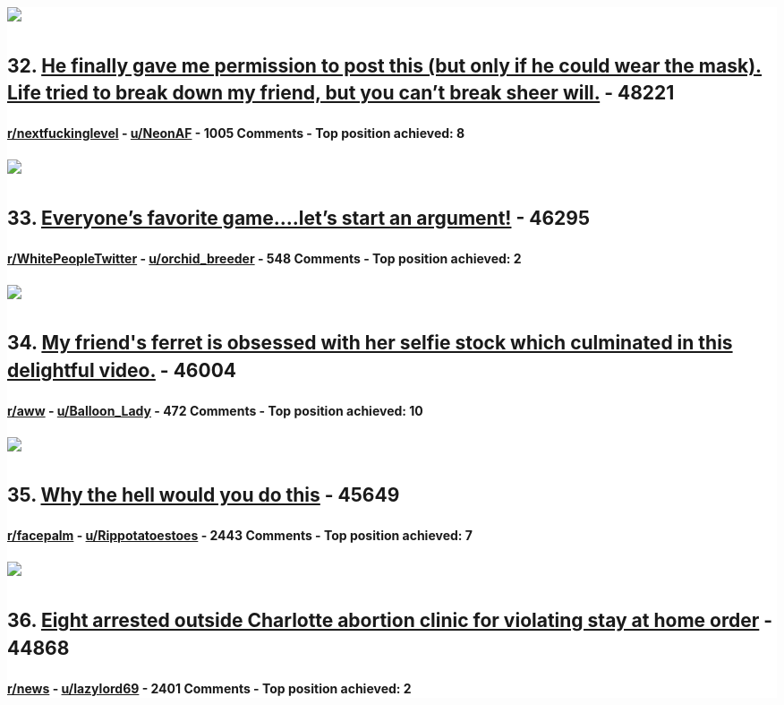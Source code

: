 <a href="https://i.redd.it/cagrutnju2r41.jpg"><img src="https://b.thumbs.redditmedia.com/8WJ5Y46MzyIhcNYN2x1CDn_IqC6ltRXkp-QKXOsZncE.jpg"></img></a>

## 32. [He finally gave me permission to post this (but only if he could wear the mask). Life tried to break down my friend, but you can’t break sheer will.](http://reddit.com/r/nextfuckinglevel/comments/fvfgfk/he_finally_gave_me_permission_to_post_this_but/) - 48221
#### [r/nextfuckinglevel](http://reddit.com/r/nextfuckinglevel) - [u/NeonAF](http://reddit.com/u/NeonAF) - 1005 Comments - Top position achieved: 8

<a href="https://i.redd.it/d1ctfbbuo0r41.jpg"><img src="https://b.thumbs.redditmedia.com/Y9Kyn-ggSWdTXr20qntC-IGdw-jWZm5s54BjAttVTJw.jpg"></img></a>

## 33. [Everyone’s favorite game....let’s start an argument!](http://reddit.com/r/WhitePeopleTwitter/comments/fv6t8q/everyones_favorite_gamelets_start_an_argument/) - 46295
#### [r/WhitePeopleTwitter](http://reddit.com/r/WhitePeopleTwitter) - [u/orchid_breeder](http://reddit.com/u/orchid_breeder) - 548 Comments - Top position achieved: 2

<a href="https://i.redd.it/3x0wb0ge1xq41.jpg"><img src="https://b.thumbs.redditmedia.com/zFHVJ9-DL62W2BKRfjNBsmgrS8qQJUb3_W0l2ZEMwOg.jpg"></img></a>

## 34. [My friend's ferret is obsessed with her selfie stock which culminated in this delightful video.](http://reddit.com/r/aww/comments/fvg9lz/my_friends_ferret_is_obsessed_with_her_selfie/) - 46004
#### [r/aww](http://reddit.com/r/aww) - [u/Balloon_Lady](http://reddit.com/u/Balloon_Lady) - 472 Comments - Top position achieved: 10

<a href="https://v.redd.it/nbgh5bqrw0r41"><img src="https://b.thumbs.redditmedia.com/w0bFNhzFdTqWwQdNPgq8DBOb7kEvQgV2Gw3U7z-iM-E.jpg"></img></a>

## 35. [Why the hell would you do this](http://reddit.com/r/facepalm/comments/fvlnyh/why_the_hell_would_you_do_this/) - 45649
#### [r/facepalm](http://reddit.com/r/facepalm) - [u/Rippotatoestoes](http://reddit.com/u/Rippotatoestoes) - 2443 Comments - Top position achieved: 7

<a href="https://i.redd.it/jeql89eog2r41.jpg"><img src="https://b.thumbs.redditmedia.com/BxrIR9lR-5OkbN8UL4e8D763JA9AWhkEgCrukRukPWc.jpg"></img></a>

## 36. [Eight arrested outside Charlotte abortion clinic for violating stay at home order](http://reddit.com/r/news/comments/fvg70u/eight_arrested_outside_charlotte_abortion_clinic/) - 44868
#### [r/news](http://reddit.com/r/news) - [u/lazylord69](http://reddit.com/u/lazylord69) - 2401 Comments - Top position achieved: 2
